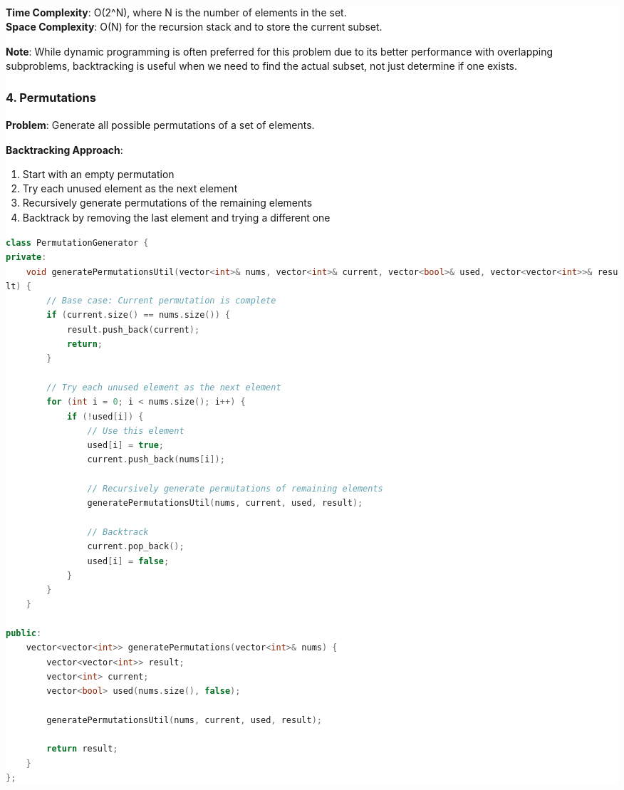 ```cpp
```

**Time Complexity**: O(2^N), where N is the number of elements in the set.  
**Space Complexity**: O(N) for the recursion stack and to store the current subset.

**Note**: While dynamic programming is often preferred for this problem due to its better performance with overlapping subproblems, backtracking is useful when we need to find the actual subset, not just determine if one exists.

### 4. Permutations

**Problem**: Generate all possible permutations of a set of elements.

**Backtracking Approach**:

1. Start with an empty permutation
2. Try each unused element as the next element
3. Recursively generate permutations of the remaining elements
4. Backtrack by removing the last element and trying a different one

```cpp
class PermutationGenerator {
private:
    void generatePermutationsUtil(vector<int>& nums, vector<int>& current, vector<bool>& used, vector<vector<int>>& result) {
        // Base case: Current permutation is complete
        if (current.size() == nums.size()) {
            result.push_back(current);
            return;
        }

        // Try each unused element as the next element
        for (int i = 0; i < nums.size(); i++) {
            if (!used[i]) {
                // Use this element
                used[i] = true;
                current.push_back(nums[i]);

                // Recursively generate permutations of remaining elements
                generatePermutationsUtil(nums, current, used, result);

                // Backtrack
                current.pop_back();
                used[i] = false;
            }
        }
    }

public:
    vector<vector<int>> generatePermutations(vector<int>& nums) {
        vector<vector<int>> result;
        vector<int> current;
        vector<bool> used(nums.size(), false);

        generatePermutationsUtil(nums, current, used, result);

        return result;
    }
};
```
